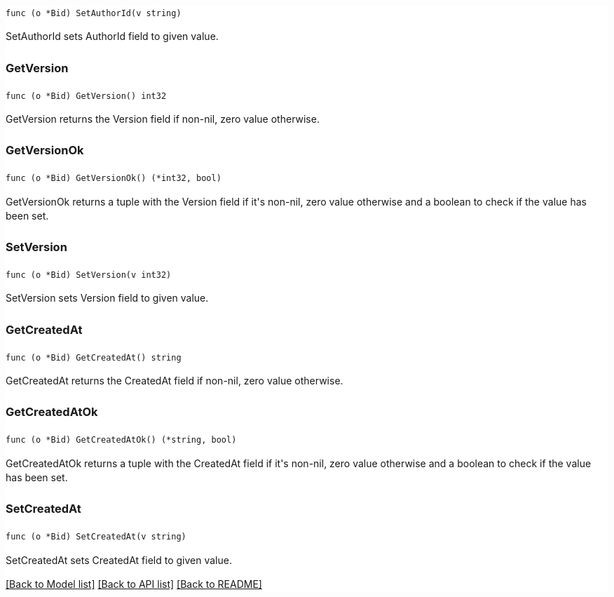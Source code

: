 `func (o *Bid) SetAuthorId(v string)`

SetAuthorId sets AuthorId field to given value.


### GetVersion

`func (o *Bid) GetVersion() int32`

GetVersion returns the Version field if non-nil, zero value otherwise.

### GetVersionOk

`func (o *Bid) GetVersionOk() (*int32, bool)`

GetVersionOk returns a tuple with the Version field if it's non-nil, zero value otherwise
and a boolean to check if the value has been set.

### SetVersion

`func (o *Bid) SetVersion(v int32)`

SetVersion sets Version field to given value.


### GetCreatedAt

`func (o *Bid) GetCreatedAt() string`

GetCreatedAt returns the CreatedAt field if non-nil, zero value otherwise.

### GetCreatedAtOk

`func (o *Bid) GetCreatedAtOk() (*string, bool)`

GetCreatedAtOk returns a tuple with the CreatedAt field if it's non-nil, zero value otherwise
and a boolean to check if the value has been set.

### SetCreatedAt

`func (o *Bid) SetCreatedAt(v string)`

SetCreatedAt sets CreatedAt field to given value.



[[Back to Model list]](../README.md#documentation-for-models) [[Back to API list]](../README.md#documentation-for-api-endpoints) [[Back to README]](../README.md)


